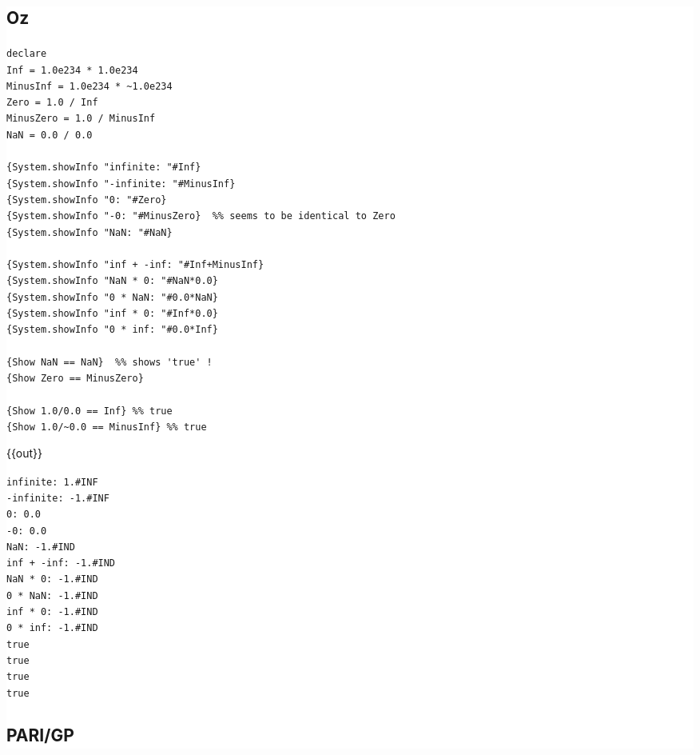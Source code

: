 

## Oz


```oz
declare
Inf = 1.0e234 * 1.0e234
MinusInf = 1.0e234 * ~1.0e234
Zero = 1.0 / Inf
MinusZero = 1.0 / MinusInf
NaN = 0.0 / 0.0

{System.showInfo "infinite: "#Inf}
{System.showInfo "-infinite: "#MinusInf}
{System.showInfo "0: "#Zero}
{System.showInfo "-0: "#MinusZero}  %% seems to be identical to Zero
{System.showInfo "NaN: "#NaN}

{System.showInfo "inf + -inf: "#Inf+MinusInf}
{System.showInfo "NaN * 0: "#NaN*0.0}
{System.showInfo "0 * NaN: "#0.0*NaN}
{System.showInfo "inf * 0: "#Inf*0.0}
{System.showInfo "0 * inf: "#0.0*Inf}

{Show NaN == NaN}  %% shows 'true' !
{Show Zero == MinusZero}

{Show 1.0/0.0 == Inf} %% true
{Show 1.0/~0.0 == MinusInf} %% true
```


{{out}}

```oz
infinite: 1.#INF
-infinite: -1.#INF
0: 0.0
-0: 0.0
NaN: -1.#IND
inf + -inf: -1.#IND
NaN * 0: -1.#IND
0 * NaN: -1.#IND
inf * 0: -1.#IND
0 * inf: -1.#IND
true
true
true
true
```



## PARI/GP
